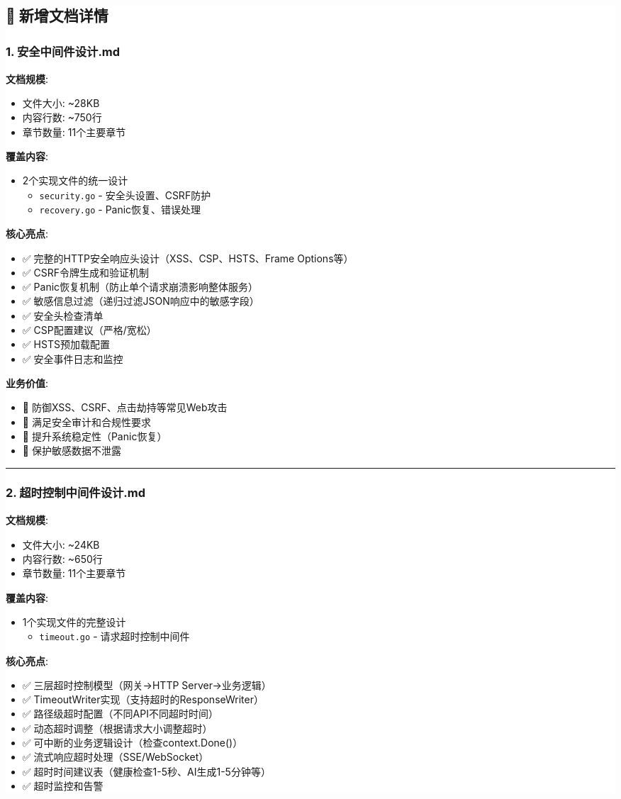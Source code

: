 
## 📝 新增文档详情

### 1. 安全中间件设计.md

**文档规模**:
- 文件大小: ~28KB
- 内容行数: ~750行
- 章节数量: 11个主要章节

**覆盖内容**:
- 2个实现文件的统一设计
  - `security.go` - 安全头设置、CSRF防护
  - `recovery.go` - Panic恢复、错误处理

**核心亮点**:
- ✅ 完整的HTTP安全响应头设计（XSS、CSP、HSTS、Frame Options等）
- ✅ CSRF令牌生成和验证机制
- ✅ Panic恢复机制（防止单个请求崩溃影响整体服务）
- ✅ 敏感信息过滤（递归过滤JSON响应中的敏感字段）
- ✅ 安全头检查清单
- ✅ CSP配置建议（严格/宽松）
- ✅ HSTS预加载配置
- ✅ 安全事件日志和监控

**业务价值**:
- 🎯 防御XSS、CSRF、点击劫持等常见Web攻击
- 🎯 满足安全审计和合规性要求
- 🎯 提升系统稳定性（Panic恢复）
- 🎯 保护敏感数据不泄露

---

### 2. 超时控制中间件设计.md

**文档规模**:
- 文件大小: ~24KB
- 内容行数: ~650行
- 章节数量: 11个主要章节

**覆盖内容**:
- 1个实现文件的完整设计
  - `timeout.go` - 请求超时控制中间件

**核心亮点**:
- ✅ 三层超时控制模型（网关→HTTP Server→业务逻辑）
- ✅ TimeoutWriter实现（支持超时的ResponseWriter）
- ✅ 路径级超时配置（不同API不同超时时间）
- ✅ 动态超时调整（根据请求大小调整超时）
- ✅ 可中断的业务逻辑设计（检查context.Done()）
- ✅ 流式响应超时处理（SSE/WebSocket）
- ✅ 超时时间建议表（健康检查1-5秒、AI生成1-5分钟等）
- ✅ 超时监控和告警
